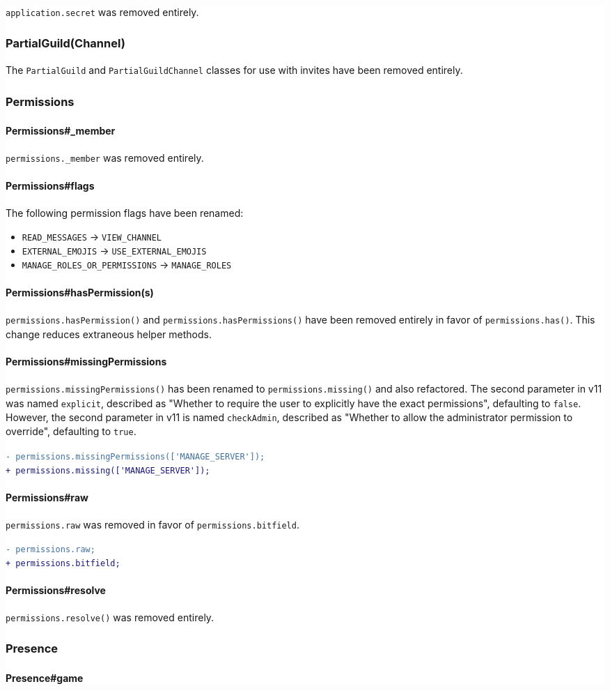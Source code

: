 `application.secret` was removed entirely.

### PartialGuild(Channel)

The `PartialGuild` and `PartialGuildChannel` classes for use with invites have been removed entirely.

### Permissions

#### Permissions#_member

`permissions._member` was removed entirely.

#### Permissions#flags

The following permission flags have been renamed:

* `READ_MESSAGES` -> `VIEW_CHANNEL`
* `EXTERNAL_EMOJIS` -> `USE_EXTERNAL_EMOJIS`
* `MANAGE_ROLES_OR_PERMISSIONS` -> `MANAGE_ROLES`

#### Permissions#hasPermission(s)

`permissions.hasPermission()` and `permissions.hasPermissions()` have been removed entirely in favor of `permissions.has()`.  This change reduces extraneous helper methods.

#### Permissions#missingPermissions

`permissions.missingPermissions()` has been renamed to `permissions.missing()` and also refactored. The second parameter in v11 was named `explicit`, described as "Whether to require the user to explicitly have the exact permissions", defaulting to `false`. However, the second parameter in v11 is named `checkAdmin`, described as "Whether to allow the administrator permission to override", defaulting to `true`.

```diff
- permissions.missingPermissions(['MANAGE_SERVER']);
+ permissions.missing(['MANAGE_SERVER']);
```

#### Permissions#raw

`permissions.raw` was removed in favor of `permissions.bitfield`.

```diff
- permissions.raw;
+ permissions.bitfield;
```

#### Permissions#resolve

`permissions.resolve()` was removed entirely.

### Presence

#### Presence#game
